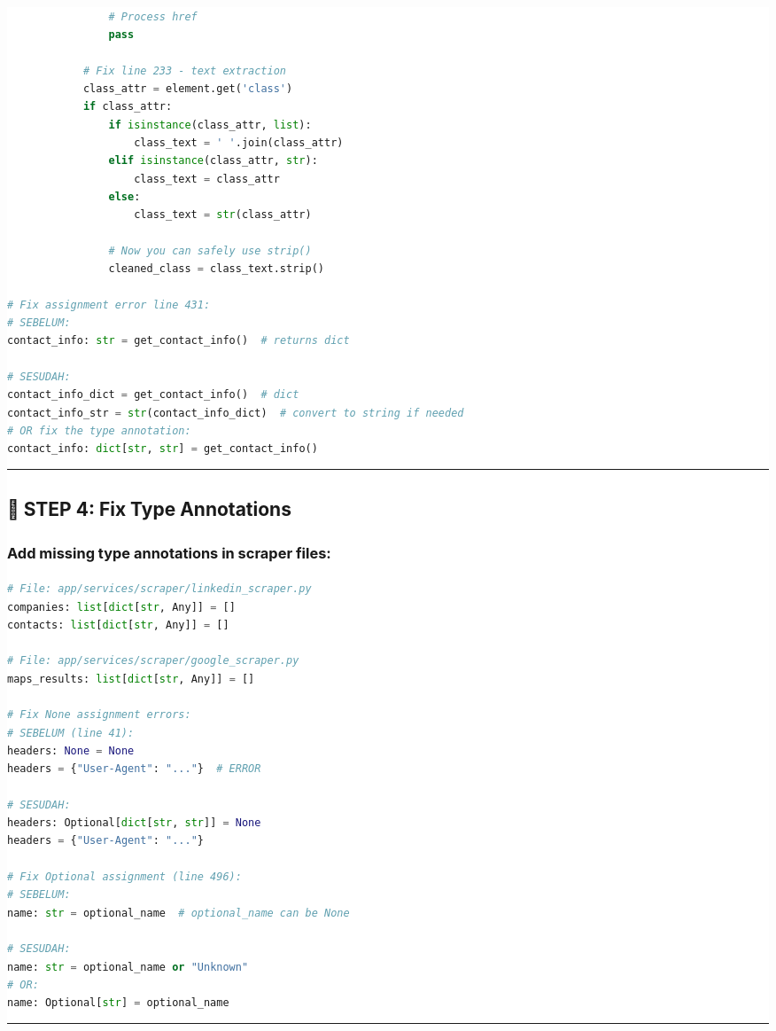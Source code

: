 ```python
                # Process href
                pass
            
            # Fix line 233 - text extraction
            class_attr = element.get('class')
            if class_attr:
                if isinstance(class_attr, list):
                    class_text = ' '.join(class_attr)
                elif isinstance(class_attr, str):
                    class_text = class_attr
                else:
                    class_text = str(class_attr)
                
                # Now you can safely use strip()
                cleaned_class = class_text.strip()

# Fix assignment error line 431:
# SEBELUM:
contact_info: str = get_contact_info()  # returns dict

# SESUDAH:
contact_info_dict = get_contact_info()  # dict
contact_info_str = str(contact_info_dict)  # convert to string if needed
# OR fix the type annotation:
contact_info: dict[str, str] = get_contact_info()
```

---

## 🚀 STEP 4: Fix Type Annotations

### Add missing type annotations in scraper files:

```python
# File: app/services/scraper/linkedin_scraper.py
companies: list[dict[str, Any]] = []
contacts: list[dict[str, Any]] = []

# File: app/services/scraper/google_scraper.py  
maps_results: list[dict[str, Any]] = []

# Fix None assignment errors:
# SEBELUM (line 41):
headers: None = None
headers = {"User-Agent": "..."}  # ERROR

# SESUDAH:
headers: Optional[dict[str, str]] = None
headers = {"User-Agent": "..."}

# Fix Optional assignment (line 496):
# SEBELUM:
name: str = optional_name  # optional_name can be None

# SESUDAH:
name: str = optional_name or "Unknown"
# OR:
name: Optional[str] = optional_name
```

---